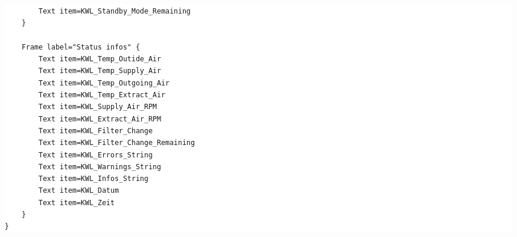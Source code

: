 ```
        Text item=KWL_Standby_Mode_Remaining
    }

    Frame label="Status infos" {
        Text item=KWL_Temp_Outide_Air
        Text item=KWL_Temp_Supply_Air
        Text item=KWL_Temp_Outgoing_Air
        Text item=KWL_Temp_Extract_Air
        Text item=KWL_Supply_Air_RPM
        Text item=KWL_Extract_Air_RPM
        Text item=KWL_Filter_Change
        Text item=KWL_Filter_Change_Remaining
        Text item=KWL_Errors_String
        Text item=KWL_Warnings_String
        Text item=KWL_Infos_String
        Text item=KWL_Datum
        Text item=KWL_Zeit
    }
}
```
